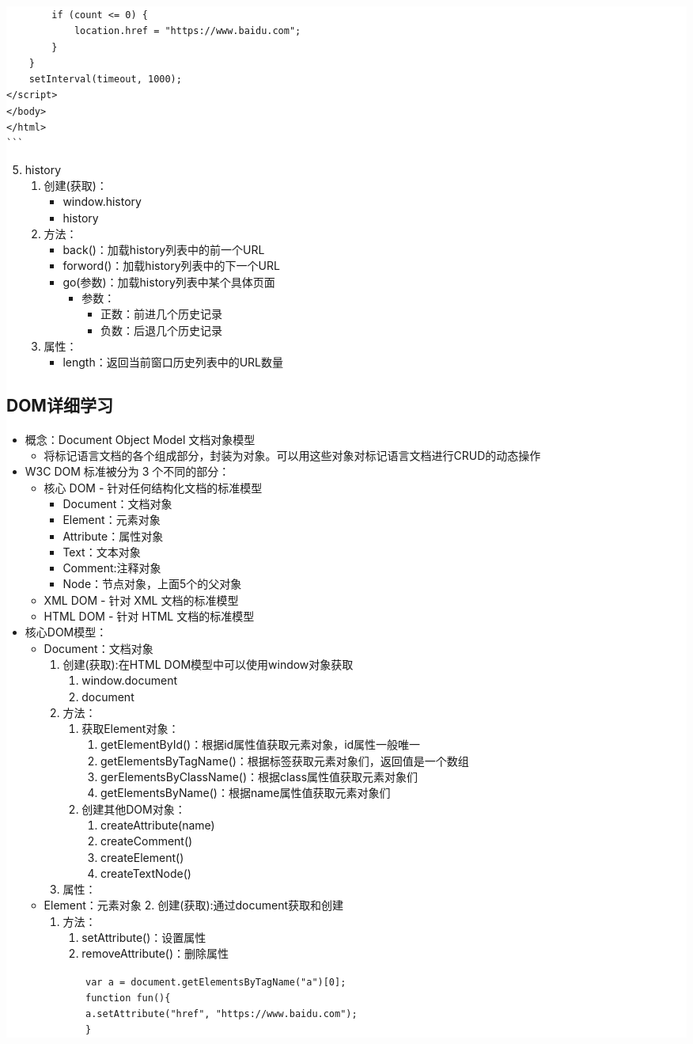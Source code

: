             if (count <= 0) {
                location.href = "https://www.baidu.com";
            }
        }
        setInterval(timeout, 1000);
    </script>
    </body>
    </html> 
    ```
5. history
    1. 创建(获取)：
        * window.history
        * history
    2. 方法：
        * back()：加载history列表中的前一个URL
        * forword()：加载history列表中的下一个URL
        * go(参数)：加载history列表中某个具体页面
            * 参数：
                * 正数：前进几个历史记录
                * 负数：后退几个历史记录
    3. 属性：
        * length：返回当前窗口历史列表中的URL数量
## DOM详细学习
* 概念：Document Object Model 文档对象模型
    * 将标记语言文档的各个组成部分，封装为对象。可以用这些对象对标记语言文档进行CRUD的动态操作
* W3C DOM 标准被分为 3 个不同的部分：
	* 核心 DOM - 针对任何结构化文档的标准模型
		* Document：文档对象
		* Element：元素对象
		* Attribute：属性对象
		* Text：文本对象
		* Comment:注释对象
		* Node：节点对象，上面5个的父对象
	* XML DOM - 针对 XML 文档的标准模型
	* HTML DOM - 针对 HTML 文档的标准模型
* 核心DOM模型：
    * Document：文档对象
        1. 创建(获取):在HTML DOM模型中可以使用window对象获取
            1. window.document
            2. document
        2. 方法：
            1. 获取Element对象：
                1. getElementById()：根据id属性值获取元素对象，id属性一般唯一
                2. getElementsByTagName()：根据标签获取元素对象们，返回值是一个数组
                3. gerElementsByClassName()：根据class属性值获取元素对象们
                4. getElementsByName()：根据name属性值获取元素对象们
            2. 创建其他DOM对象：
                1. createAttribute(name)
                2. createComment()
                3. createElement()
                4. createTextNode()
        3. 属性：
	* Element：元素对象
	    2. 创建(获取):通过document获取和创建
	    1. 方法：
	        1. setAttribute()：设置属性
	        2. removeAttribute()：删除属性
	        ```
	            var a = document.getElementsByTagName("a")[0];
                function fun(){
                a.setAttribute("href", "https://www.baidu.com");
                }